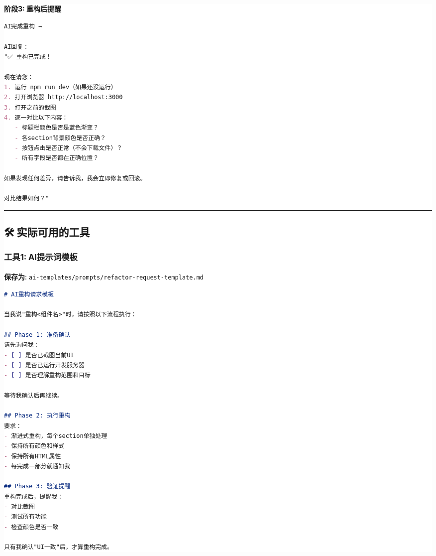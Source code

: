 **阶段3: 重构后提醒**
```markdown
AI完成重构 →

AI回复：
"✅ 重构已完成！

现在请您：
1. 运行 npm run dev（如果还没运行）
2. 打开浏览器 http://localhost:3000
3. 打开之前的截图
4. 逐一对比以下内容：
   - 标题栏颜色是否是蓝色渐变？
   - 各section背景颜色是否正确？
   - 按钮点击是否正常（不会下载文件）？
   - 所有字段是否都在正确位置？

如果发现任何差异，请告诉我，我会立即修复或回滚。

对比结果如何？"
```

---

## 🛠️ 实际可用的工具

### 工具1: AI提示词模板

**保存为**: `ai-templates/prompts/refactor-request-template.md`

```markdown
# AI重构请求模板

当我说"重构<组件名>"时，请按照以下流程执行：

## Phase 1: 准备确认
请先询问我：
- [ ] 是否已截图当前UI
- [ ] 是否已运行开发服务器
- [ ] 是否理解重构范围和目标

等待我确认后再继续。

## Phase 2: 执行重构
要求：
- 渐进式重构，每个section单独处理
- 保持所有颜色和样式
- 保持所有HTML属性
- 每完成一部分就通知我

## Phase 3: 验证提醒
重构完成后，提醒我：
- 对比截图
- 测试所有功能
- 检查颜色是否一致

只有我确认"UI一致"后，才算重构完成。
```
